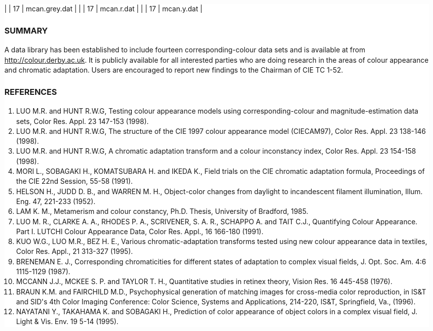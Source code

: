 |                   | 17              | mcan.grey.dat  |
|                   | 17              | mcan.r.dat     |
|                   | 17              | mcan.y.dat     |

### SUMMARY

A data library has been established to include fourteen corresponding-colour
data sets and is available at from http://colour.derby.ac.uk. It is publicly
available for all interested parties who are doing research in the areas of
colour appearance and chromatic adaptation. Users are encouraged to report new
findings to the Chairman of CIE TC 1-52.

### REFERENCES

1. LUO M.R. and HUNT R.W.G, Testing colour appearance models using
   corresponding-colour and magnitude-estimation data sets, Color Res. Appl. 23
   147-153 (1998).
2. LUO M.R. and HUNT R.W.G, The structure of the CIE 1997 colour appearance
   model (CIECAM97), Color Res. Appl. 23 138-146 (1998).
3. LUO M.R. and HUNT R.W.G, A chromatic adaptation transform and a colour
   inconstancy index, Color Res. Appl. 23 154-158 (1998).
4. MORI L., SOBAGAKI H., KOMATSUBARA H. and IKEDA K., Field trials on the CIE
   chromatic adaptation formula, Proceedings of the CIE 22nd Session, 55-58
   (1991).
5. HELSON H., JUDD D. B., and WARREN M. H., Object-color changes from daylight
   to incandescent filament illumination, Illum. Eng. 47, 221-233 (1952).
6. LAM K. M., Metamerism and colour constancy, Ph.D. Thesis, University of
   Bradford, 1985.
7. LUO M. R., CLARKE A. A., RHODES P. A., SCRIVENER, S. A. R., SCHAPPO A. and
   TAIT C.J., Quantifying Colour Appearance. Part I. LUTCHI Colour Appearance
   Data, Color Res. Appl., 16 166-180 (1991).
8. KUO W.G., LUO M.R., BEZ H. E., Various chromatic-adaptation transforms
   tested using new colour appearance data in textiles, Color Res. Appl., 21
   313-327 (1995).
9. BRENEMAN E. J., Corresponding chromaticities for different states of
   adaptation to complex visual fields, J. Opt. Soc. Am. 4:6 1115-1129 (1987).
10. MCCANN J.J., MCKEE S. P. and TAYLOR T. H., Quantitative studies in retinex
    theory, Vision Res. 16 445-458 (1976).
11. BRAUN K.M. and FAIRCHILD M.D., Psychophysical generation of matching images
    for cross-media color reproduction, in IS&T and SID's 4th Color Imaging
    Conference: Color Science, Systems and Applications, 214-220, IS&T,
    Springfield, Va., (1996).
12. NAYATANI Y., TAKAHAMA K. and SOBAGAKI H., Prediction of color appearance of
    object colors in a complex visual field, J. Light & Vis. Env. 19 5-14
    (1995).
